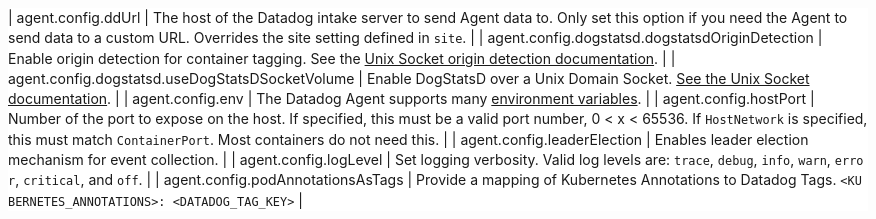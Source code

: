 | agent.config.ddUrl                                                                                         | The host of the Datadog intake server to send Agent data to. Only set this option if you need the Agent to send data to a custom URL. Overrides the site setting defined in `site`.                                                                                                                                                                                                                                                                                                                                                                                                                                                                    |
| agent.config.dogstatsd.dogstatsdOriginDetection                                                            | Enable origin detection for container tagging. See the [Unix Socket origin detection documentation][5].                                                                                                                                                                                                                                                                                                                                                                                                                                                                                            |
| agent.config.dogstatsd.useDogStatsDSocketVolume                                                            | Enable DogStatsD over a Unix Domain Socket. [See the Unix Socket documentation][6].                                                                                                                                                                                                                                                                                                                                                                                                                                                                                                                                            |
| agent.config.env                                                                                           | The Datadog Agent supports many [environment variables][2].                                                                                                                                                                                                                                                                                                                                                                                                                                                                                                                 |
| agent.config.hostPort                                                                                      | Number of the port to expose on the host. If specified, this must be a valid port number, 0 < x < 65536. If `HostNetwork` is specified, this must match `ContainerPort`. Most containers do not need this.                                                                                                                                                                                                                                                                                                                                                                                                                                                     |
| agent.config.leaderElection                                                                                | Enables leader election mechanism for event collection.                                                                                                                                                                                                                                                                                                                                                                                                                                                                                                                                                                                                |
| agent.config.logLevel                                                                                      | Set logging verbosity. Valid log levels are: `trace`, `debug`, `info`, `warn`, `error`, `critical`, and `off`.                                                                                                                                                                                                                                                                                                                                                                                                                                                                                                                                                       |
| agent.config.podAnnotationsAsTags                                                                          | Provide a mapping of Kubernetes Annotations to Datadog Tags. `<KUBERNETES_ANNOTATIONS>: <DATADOG_TAG_KEY>`                                                                                                                                                                                                                                                                                                                                                                                                                                                                                                                                             |

[1]: https://github.com/DataDog/docker-dd-agent#tracing-from-the-host
[2]: https://docs.datadoghq.com/agent/docker/?tab=standard#environment-variables
[3]: https://kubernetes.io/docs/concepts/configuration/manage-compute-resources-container/
[4]: https://docs.datadoghq.com/agent/kubernetes/event_collection/
[5]: https://docs.datadoghq.com/developers/dogstatsd/unix_socket/#using-origin-detection-for-container-tagging
[6]: https://docs.datadoghq.com/developers/dogstatsd/unix_socket/
[7]: https://github.com/kubernetes-sigs/windows-gmsa
[8]: https://docs.datadoghq.com/tagging/
[9]: https://kubernetes.io/docs/concepts/containers/images/#specifying-imagepullsecrets-on-a-pod
[10]: https://docs.datadoghq.com/agent/basic_agent_usage/kubernetes/#log-collection-setup
[11]: https://docs.datadoghq.com/agent/kubernetes/daemonset_setup/?tab=k8sfile#create-manifest
[12]: https://docs.datadoghq.com/graphing/infrastructure/process/#kubernetes-daemonset
[13]: http://conntrack-tools.netfilter.org/
[14]: https://docs.datadoghq.com/agent/cluster_agent/clusterchecks/
[15]: https://kubernetes.io/docs/concepts/configuration/assign-pod-node/